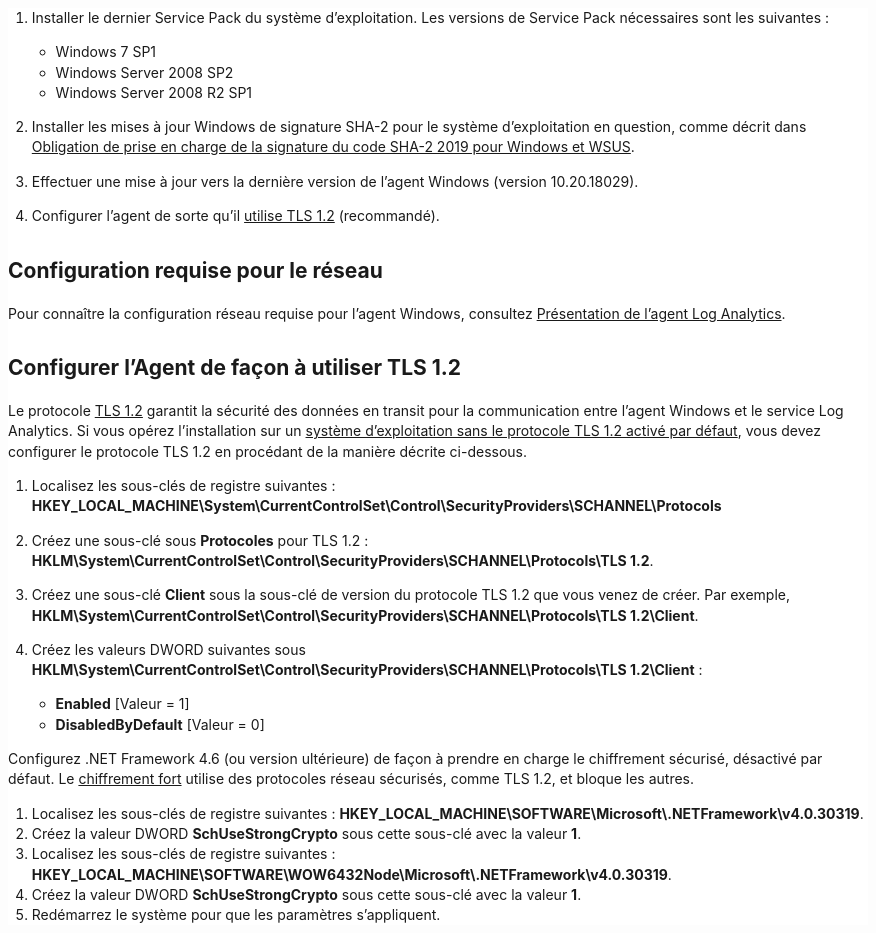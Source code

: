 1. Installer le dernier Service Pack du système d’exploitation. Les versions de Service Pack nécessaires sont les suivantes :
    - Windows 7 SP1
    - Windows Server 2008 SP2
    - Windows Server 2008 R2 SP1

2. Installer les mises à jour Windows de signature SHA-2 pour le système d’exploitation en question, comme décrit dans [Obligation de prise en charge de la signature du code SHA-2 2019 pour Windows et WSUS](https://support.microsoft.com/help/4472027/2019-sha-2-code-signing-support-requirement-for-windows-and-wsus).
3. Effectuer une mise à jour vers la dernière version de l’agent Windows (version 10.20.18029).
4. Configurer l’agent de sorte qu’il [utilise TLS 1.2](agent-windows.md#configure-agent-to-use-tls-12) (recommandé). 

## <a name="network-requirements"></a>Configuration requise pour le réseau
Pour connaître la configuration réseau requise pour l’agent Windows, consultez [Présentation de l’agent Log Analytics](log-analytics-agent.md#network-requirements).


   
## <a name="configure-agent-to-use-tls-12"></a>Configurer l’Agent de façon à utiliser TLS 1.2
Le protocole [TLS 1.2](/windows-server/security/tls/tls-registry-settings#tls-12) garantit la sécurité des données en transit pour la communication entre l’agent Windows et le service Log Analytics. Si vous opérez l’installation sur un [système d’exploitation sans le protocole TLS 1.2 activé par défaut](data-security.md#sending-data-securely-using-tls-12), vous devez configurer le protocole TLS 1.2 en procédant de la manière décrite ci-dessous.

1. Localisez les sous-clés de registre suivantes : **HKEY_LOCAL_MACHINE\System\CurrentControlSet\Control\SecurityProviders\SCHANNEL\Protocols**
2. Créez une sous-clé sous **Protocoles** pour TLS 1.2 : **HKLM\System\CurrentControlSet\Control\SecurityProviders\SCHANNEL\Protocols\TLS 1.2**.
3. Créez une sous-clé **Client** sous la sous-clé de version du protocole TLS 1.2 que vous venez de créer. Par exemple, **HKLM\System\CurrentControlSet\Control\SecurityProviders\SCHANNEL\Protocols\TLS 1.2\Client**.
4. Créez les valeurs DWORD suivantes sous **HKLM\System\CurrentControlSet\Control\SecurityProviders\SCHANNEL\Protocols\TLS 1.2\Client** :

    * **Enabled** [Valeur = 1]
    * **DisabledByDefault** [Valeur = 0]  

Configurez .NET Framework 4.6 (ou version ultérieure) de façon à prendre en charge le chiffrement sécurisé, désactivé par défaut. Le [chiffrement fort](/dotnet/framework/network-programming/tls#schusestrongcrypto) utilise des protocoles réseau sécurisés, comme TLS 1.2, et bloque les autres. 

1. Localisez les sous-clés de registre suivantes : **HKEY_LOCAL_MACHINE\SOFTWARE\Microsoft\\.NETFramework\v4.0.30319**.  
2. Créez la valeur DWORD **SchUseStrongCrypto** sous cette sous-clé avec la valeur **1**.  
3. Localisez les sous-clés de registre suivantes : **HKEY_LOCAL_MACHINE\SOFTWARE\WOW6432Node\Microsoft\\.NETFramework\v4.0.30319**.  
4. Créez la valeur DWORD **SchUseStrongCrypto** sous cette sous-clé avec la valeur **1**. 
5. Redémarrez le système pour que les paramètres s’appliquent. 
